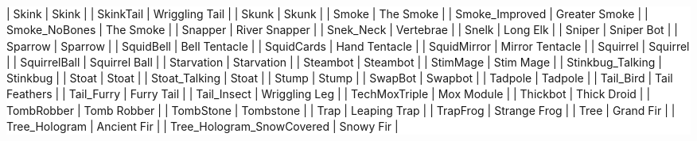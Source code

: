 | Skink                     | Skink               |
| SkinkTail                 | Wriggling Tail      |
| Skunk                     | Skunk               |
| Smoke                     | The Smoke           |
| Smoke_Improved            | Greater Smoke       |
| Smoke_NoBones             | The Smoke           |
| Snapper                   | River Snapper       |
| Snek_Neck                 | Vertebrae           |
| Snelk                     | Long Elk            |
| Sniper                    | Sniper Bot          |
| Sparrow                   | Sparrow             |
| SquidBell                 | Bell Tentacle       |
| SquidCards                | Hand Tentacle       |
| SquidMirror               | Mirror Tentacle     |
| Squirrel                  | Squirrel            |
| SquirrelBall              | Squirrel Ball       |
| Starvation                | Starvation          |
| Steambot                  | Steambot            |
| StimMage                  | Stim Mage           |
| Stinkbug_Talking          | Stinkbug            |
| Stoat                     | Stoat               |
| Stoat_Talking             | Stoat               |
| Stump                     | Stump               |
| SwapBot                   | Swapbot             |
| Tadpole                   | Tadpole             |
| Tail_Bird                 | Tail Feathers       |
| Tail_Furry                | Furry Tail          |
| Tail_Insect               | Wriggling Leg       |
| TechMoxTriple             | Mox Module          |
| Thickbot                  | Thick Droid         |
| TombRobber                | Tomb Robber         |
| TombStone                 | Tombstone           |
| Trap                      | Leaping Trap        |
| TrapFrog                  | Strange Frog        |
| Tree                      | Grand Fir           |
| Tree_Hologram             | Ancient Fir         |
| Tree_Hologram_SnowCovered | Snowy Fir           |